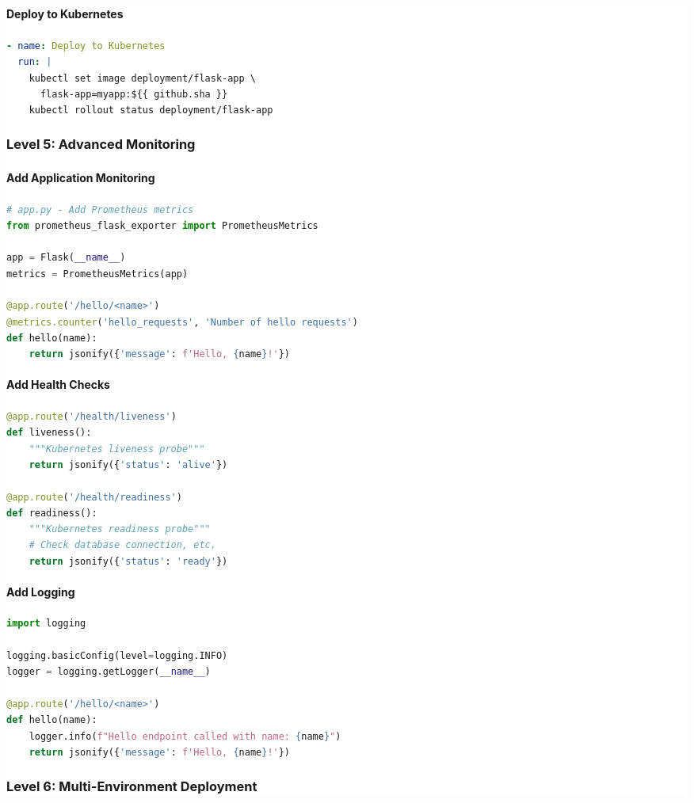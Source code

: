 #### Deploy to Kubernetes
```yaml
- name: Deploy to Kubernetes
  run: |
    kubectl set image deployment/flask-app \
      flask-app=myapp:${{ github.sha }}
    kubectl rollout status deployment/flask-app
```

### Level 5: Advanced Monitoring

#### Add Application Monitoring
```python
# app.py - Add Prometheus metrics
from prometheus_flask_exporter import PrometheusMetrics

app = Flask(__name__)
metrics = PrometheusMetrics(app)

@app.route('/hello/<name>')
@metrics.counter('hello_requests', 'Number of hello requests')
def hello(name):
    return jsonify({'message': f'Hello, {name}!'})
```

#### Add Health Checks
```python
@app.route('/health/liveness')
def liveness():
    """Kubernetes liveness probe"""
    return jsonify({'status': 'alive'})

@app.route('/health/readiness')
def readiness():
    """Kubernetes readiness probe"""
    # Check database connection, etc.
    return jsonify({'status': 'ready'})
```

#### Add Logging
```python
import logging

logging.basicConfig(level=logging.INFO)
logger = logging.getLogger(__name__)

@app.route('/hello/<name>')
def hello(name):
    logger.info(f"Hello endpoint called with name: {name}")
    return jsonify({'message': f'Hello, {name}!'})
```

### Level 6: Multi-Environment Deployment
